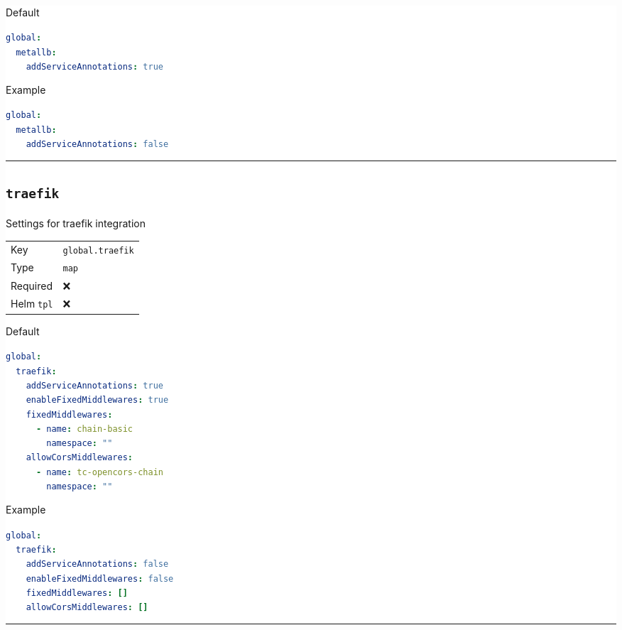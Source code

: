 Default

```yaml
global:
  metallb:
    addServiceAnnotations: true
```

Example

```yaml
global:
  metallb:
    addServiceAnnotations: false
```

---

## `traefik`

Settings for traefik integration

|            |                  |
| ---------- | ---------------- |
| Key        | `global.traefik` |
| Type       | `map`            |
| Required   | ❌               |
| Helm `tpl` | ❌               |

Default

```yaml
global:
  traefik:
    addServiceAnnotations: true
    enableFixedMiddlewares: true
    fixedMiddlewares:
      - name: chain-basic
        namespace: ""
    allowCorsMiddlewares:
      - name: tc-opencors-chain
        namespace: ""
```

Example

```yaml
global:
  traefik:
    addServiceAnnotations: false
    enableFixedMiddlewares: false
    fixedMiddlewares: []
    allowCorsMiddlewares: []
```

---